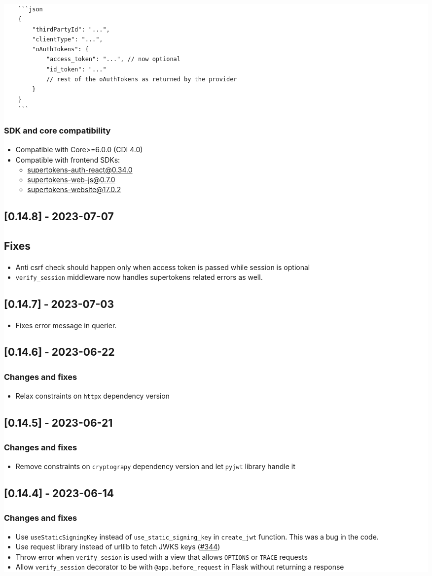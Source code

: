         ```json
        {
            "thirdPartyId": "...",
            "clientType": "...",
            "oAuthTokens": {
                "access_token": "...", // now optional
                "id_token": "..."
                // rest of the oAuthTokens as returned by the provider
            }
        }
        ```
### SDK and core compatibility

- Compatible with Core>=6.0.0 (CDI 4.0)
- Compatible with frontend SDKs:
    - supertokens-auth-react@0.34.0
    - supertokens-web-js@0.7.0
    - supertokens-website@17.0.2


## [0.14.8] - 2023-07-07
## Fixes

- Anti csrf check should happen only when access token is passed while session is optional
- `verify_session` middleware now handles supertokens related errors as well.

## [0.14.7] - 2023-07-03
- Fixes error message in querier.

## [0.14.6] - 2023-06-22

### Changes and fixes

- Relax constraints on `httpx` dependency version

## [0.14.5] - 2023-06-21

### Changes and fixes

- Remove constraints on `cryptograpy` dependency version and let `pyjwt` library handle it

## [0.14.4] - 2023-06-14

### Changes and fixes

- Use `useStaticSigningKey` instead of `use_static_signing_key` in `create_jwt` function. This was a bug in the code.
- Use request library instead of urllib to fetch JWKS keys ([#344](https://github.com/supertokens/supertokens-python/issues/344))
- Throw error when `verify_sesion` is used with a view that allows `OPTIONS` or `TRACE` requests
- Allow `verify_session` decorator to be with `@app.before_request` in Flask without returning a response
